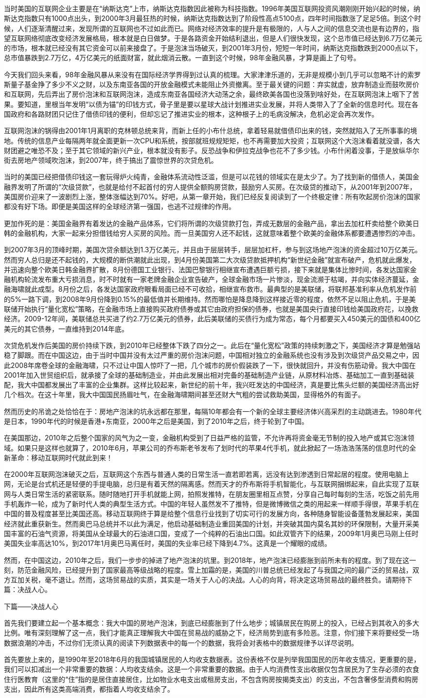 当时美国的互联网企业主要是在“纳斯达克”上市，纳斯达克指数因此被称为科技指数。1996年美国互联网投资风潮刚刚开始兴起的时候，纳斯达克指数只有1000点出头，到2000年3月最狂热的时候，纳斯达克指数达到了阶段性高点5100点，四年时间指数涨了足足5倍。到这个时候，人们逐渐清醒过来，发现所谓的互联网也不过如此而已。网络对经济效率的提升是有极限的，人与人之间的信息交流也是有边界的，指望互联网络彻底改变经济发展格局，根本就是白日做梦。于是各路资金开始结利退出，但是人们很快发现，这个总市值已经达到6.7万亿美元的市场，根本就已经没有其它资金可以前来接盘了。于是泡沫当场破灭，到2001年3月份，短短一年时间，纳斯达克指数跌到2000点以下，总市值暴跌到2.7万亿，4万亿美元的纸面财富，就此烟消云散。一直到这个时候，98年金融风暴，才算是画上了句号。

今天我们回头来看，98年金融风暴从来没有在国际经济学界得到过认真的梳理。大家津津乐道的，无非是规模小到几乎可以忽略不计的索罗斯量子基金挣了多少不义之财，以及东南亚各国的开放金融模式未能阻止外资撤离。至于最关键的问题：弃实就虚，放弃制造业而鼓吹房价和互联网，先后弄出了房价泡沫和互联网泡沫，造成东南亚各国经济大动荡之余，最终欧美各国也没落到啥好处，在互联网泡沫上咽下了苦果。要知道，里根当年发明“以债为锚”的印钱方式，骨子里是要以星球大战计划推进实业发展，并将人类带入了了全新的信息时代。现在各国政府和各路财团只记住了借债印钱的便利，但却忘记了推进实业的根本，这种根子上的毛病没解决，危机必定会再次发作。

互联网泡沫的锅得由2001年1月离职的克林顿总统来背，而新上任的小布什总统，拿着轻易就借债印出来的钱，突然就陷入了无所事事的境地。传统的信息产业每隔两年就全面更新一次CPU和系统，按部就班规规矩矩，也不再需要加大投资；互联网这个大泡沫看着就没谱，各大财团避之唯恐不及；至于其它领域的新兴产业，根本就没有影子。反恐战争和伊拉克战争也花不了多少钱。小布什闲着没事，于是放纵华尔街去房地产领域吹泡沫，到2007年，终于搞出了震惊世界的次贷危机。

当时的美国已经把借债印钱这一套玩得炉火纯青，金融体系流动性泛滥，但是可以花钱的领域实在是太少了。为了找到新的借债人，美国金融界发明了所谓的“次级贷款”，也就是给付不起首付的穷人提供全额购房贷款，鼓励穷人买房。在次级贷的推动下，从2001年到2007年，美国房价迎来了一波剧烈上涨，整体涨幅达到70%。好吧，从第一章开始，我们已经反复阅读到了一个终极定律：所有吹起房价泡沫的国家都没有好下场。即便是美国这样的全球经济第一强国，也逃不过规律的作用。

更加作死的是：美国金融界有着发达的金融产品体系，它们将所谓的次级贷款打包，弄成无数层的金融产品，拿出去加杠杆卖给整个欧美日韩的金融机构，大家一起来分担借钱给穷人买房的风险。而一旦美国穷人还不起钱，这就意味着整个欧美的金融体系都要遭遇惨烈的冲击。

到2007年3月的顶峰时期，美国次贷余额达到1.3万亿美元，并且由于层层转手，层层加杠杆，参与到这场地产泡沫的资金超过10万亿美元。然而穷人总归是还不起钱的，大规模的断供潮就此出现，到4月份美国第二大次级贷款抵押机构“新世纪金融”就宣布破产，危机就此爆发，并迅速向整个欧美日韩金融界扩散，8月份德国工业银行、法国巴黎银行相继宣布遭遇巨额亏损，接下来就是集体比惨时间，各发达国家金融机构轮流发布重大亏损消息，时不时就有一家老牌金融企业宣告破产，全球金融市场一片惨淡，现金流濒于枯竭，并向实体经济蔓延，金融海啸就此成型。8月份之后，各发达国家政府眼看局面已经不可收拾，相继宣布救市。最典型的是美联储，将联邦基准利率从危机发作前的5%一路下调，到2008年9月份降到0.15%的最低值并长期维持。然而哪怕是降息降到这样接近零的程度，依然不足以阻止危机，于是美联储开始执行“量化宽松”策略，在金融市场上直接购买政府债券或其它由政府担保的债券，也就是美国央行直接印钱给美国政府花，以挽救经济。2009-12年间，美联储总共买进了约2.7万亿美元的债券，此后美联储的买债行为成为常态，每个月都要买入450美元的国债和400亿美元的其它债券，一直维持到2014年底。

次贷危机发作后美国的房价持续下跌，到2010年已经整体下跌了四分之一。此后在“量化宽松”政策的持续刺激之下，美国经济才算是勉强站稳了脚跟。而在中国这边，由于当时中国并没有太过严重的房价泡沫问题，中国相对独立的金融系统也没有涉及到次级贷产品交易之中，因此2008年席卷全球的金融海啸，只不过让中国人惊吓了一把，几个城市的房价假装跌了一下，很快就回升，并没有伤筋动骨。我大中国在2001年加入世贸组织后，就承接了全球的基础制造业，并由此发展出相对完备的基础制造产业链，从原材料冶炼、基础加工一直到基础装配，我大中国都发展出了丰富的企业集群。这样比较起来，新世纪的前十年，我兴旺发达的中国经济，真是要比焦头烂额的美国经济高出好几个档次。在这十年里，我大中国国民扬眉吐气，在金融海啸期间甚至还财大气粗的尝试救助美国，显得格外的有面子。

然而历史的吊诡之处恰恰在于：房地产泡沫的坑永远都在那里，每隔10年都会有一个新的全球主要经济体兴高采烈的主动跳进去。1980年代是日本，1990年代的时候是香港+东南亚，2000年之后是美国，到了2010年之后，终于轮到了中国。

在美国那边，2010年之后整个国家的风气为之一变，金融机构受到了日益严格的监管，不允许再将资金毫无节制的投入地产或其它泡沫领域。如果只是这样也就算了，2010年6月，苹果公司的乔布斯老爷发布了划时代的苹果4代手机，就此掀起了一场浩浩荡荡的信息时代的全新革命：移动互联网时代就此到来！

在2000年互联网泡沫破灭之后，互联网这个东西与普通人类的日常生活一直若即若离，远没有达到渗透到日常起居的程度。使用电脑上网，无论是台式机还是轻便的手提电脑，总归是有着天然的隔离感。然而天才的乔布斯将手机智能化，与互联网捆绑起来，自此实现了互联网与人类日常生活的紧密联系。随时随地打开手机就能上网，拍照发推特，在朋友圈里相互点赞，分享自己每时每刻的生活，吃饭之前先用手机轰炸一轮，成为了新时代人类的典型生活方式。中国的年轻人虽然发不了推特，但是微博微信之类的用起来一样顺手得很，苹果手机在中国的普及程度甚至比美国还高。移动互联网终于算是给整个信息行业找到了切实可行的发展方向，各种随身智能设备蓬勃发展起来，美国经济就此重获新生。然而奥巴马总统并不以此为满足，他启动基础制造业重回美国的计划，并突破其国内莫名其妙的环保限制，大量开采美国丰富的石油气资源，将美国从全球最大的石油进口国，变成了一个纯粹的石油出口国。如此双管齐下的结果，2009年1月奥巴马刚上任时美国失业率高达10%，到2017年1月奥巴马离任时，美国的失业率已经下降到4.7%。这真是一个耀眼的成绩。

然而，在中国这边，2010年之后，我们一步步的掉进了地产泡沫的坑里。到2018年，地产泡沫已经膨胀到前所未有的程度。到了现在这一刻，防范金融风险，已经提升到了国家最高等级战略的程度。雪上加霜的是，美国的川普总统已经发起了与我国之间的最广泛的贸易战，双方互加关税，毫不退让。然而，这场贸易战的实质，其实是一场关于人心的决战。人心的向背，将决定这场贸易战的最终胜负。请期待下篇：决战人心。

下篇——决战人心

首先我们要建立起一个基本概念：我大中国的房地产泡沫，到底已经膨胀到了什么地步；城镇居民在购房上的投入，已经占到其收入的多大比例。唯有深刻理解了这一点，我们才能真正理解我大中国在贸易战的威胁之下，经济局势到底有多险恶。注意，你们接下来将要经受一场数据浪潮的冲击，不过你们无须认真的阅读下列数据表中的每一个的数据，我将会对表格中的数据规律予以详尽说明。

首先要放上来的，是1990年至2018年6月的我国城镇居民的人均收支数据表。这份表格不仅是列举我国国民的历年收支情况，更重要的是，我们可以扣减出一个非常重要的数据：人均收支结余。这是一个非常重要的数据。由于人均消费性支出收据仅包含居民为了生存必须的衣食住行医教育（这里的“住”指的是居住直接居住，比如物业水电支出或租房支出，不包含购房按揭类支出）的支出，不包含奢侈型消费和购房支出，因此所有这类高端消费，都指着人均收支结余了。
